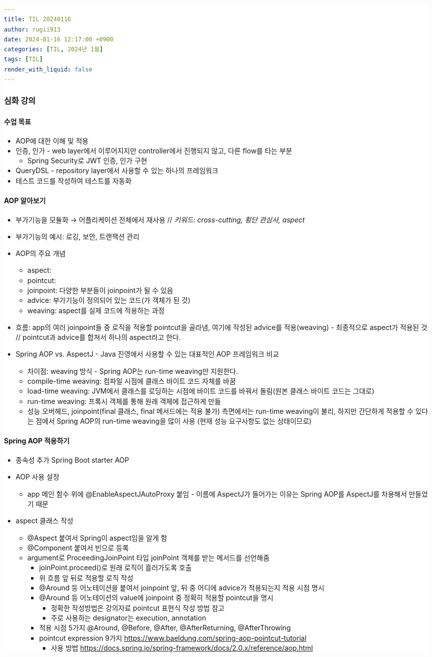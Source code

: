 ```yaml
---
title: TIL 20240116
author: rugii913
date: 2024-01-16 12:17:00 +0900
categories: [TIL, 2024년 1월]
tags: [TIL]
render_with_liquid: false
---
```


### 심화 강의
#### 수업 목표
- AOP에 대한 이해 및 적용
- 인증, 인가 - web layer에서 이루어지지만 controller에서 진행되지 않고, 다른 flow를 타는 부분
  - Spring Security로 JWT 인증, 인가 구현
- QueryDSL - repository layer에서 사용할 수 있는 하나의 프레임워크
- 테스트 코드를 작성하여 테스트를 자동화

#### AOP 알아보기
- 부가기능을 모듈화 → 어플리케이션 전체에서 재사용 // *키워드: cross-cutting, 횡단 관심사, aspect*
- 부가기능의 예시: 로깅, 보안, 트랜잭션 관리

- AOP의 주요 개념
  - aspect: 
  - pointcut: 
  - joinpoint: 다양한 부분들이 joinpoint가 될 수 있음
  - advice: 부가기능이 정의되어 있는 코드(가 객체가 된 것)
  - weaving: aspect를 실제 코드에 적용하는 과정

- 흐름: app의 여러 joinpoint들 중 로직을 적용할 pointcut을 골라냄, 여기에 작성된 advice를 적용(weaving) - 최종적으로 aspect가 적용된 것 // pointcut과 advice를 합쳐서 하나의 aspect라고 한다.

- Spring AOP vs. AspectJ - Java 진영에서 사용할 수 있는 대표적인 AOP 프레임워크 비교
  - 차이점: weaving 방식 - Spring AOP는 run-time weaving만 지원한다.
  - compile-time weaving: 컴파일 시점에 클래스 바이트 코드 자체를 바꿈
  - load-time weaving: JVM에서 클래스를 로딩하는 시점에 바이트 코드를 바꿔서 돌림(원본 클래스 바이트 코드는 그대로)
  - run-time weaving: 프록시 객체를 통해 원래 객체에 접근하게 만듦
  - 성능 오버헤드, joinpoint(final 클래스, final 메서드에는 적용 불가) 측면에서는 run-time weaving이 불리, 하지만 간단하게 적용할 수 있다는 점에서 Spring AOP의 run-time weaving을 많이 사용 (현재 성능 요구사항도 없는 상태이므로)

#### Spring AOP 적용하기
- 종속성 추가 Spring Boot starter AOP

- AOP 사용 설정
  - app 메인 함수 위에 @EnableAspectJAutoProxy 붙임 - 이름에 AspectJ가 들어가는 이유는 Spring AOP를 AspectJ를 차용해서 만들었기 때문

- aspect 클래스 작성
  - @Aspect 붙여서 Spring이 aspect임을 알게 함
  - @Component 붙여서 빈으로 등록
  - argument로 ProceedingJoinPoint 타입 joinPoint 객체를 받는 메서드를 선언해줌
    - joinPoint.proceed()로 원래 로직이 흘러가도록 호출
    - 위 흐름 앞 뒤로 적용할 로직 작성
    - @Around 등 어노테이션을 붙여서 joinpoint 앞, 뒤 중 어디에 advice가 적용되는지 적용 시점 명시
    - @Around 등 어노테이션의 value에 joinpoint 중 정확히 적용할 pointcut을 명시
      - 정확한 작성방법은 강의자료 pointcut 표현식 작성 방법 참고
      - 주로 사용하는 designator는 execution, annotation
    - 적용 시점 5가지 @Around, @Before, @After, @AfterReturning, @AfterThrowing
    - pointcut expression 9가지 <https://www.baeldung.com/spring-aop-pointcut-tutorial>
      - 사용 방법 <https://docs.spring.io/spring-framework/docs/2.0.x/reference/aop.html>

